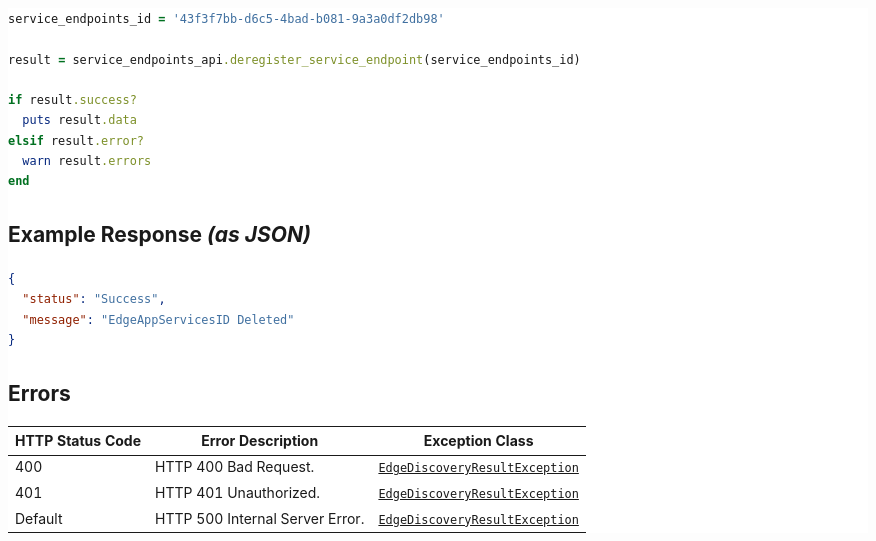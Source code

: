 ```ruby
service_endpoints_id = '43f3f7bb-d6c5-4bad-b081-9a3a0df2db98'

result = service_endpoints_api.deregister_service_endpoint(service_endpoints_id)

if result.success?
  puts result.data
elsif result.error?
  warn result.errors
end
```

## Example Response *(as JSON)*

```json
{
  "status": "Success",
  "message": "EdgeAppServicesID Deleted"
}
```

## Errors

| HTTP Status Code | Error Description | Exception Class |
|  --- | --- | --- |
| 400 | HTTP 400 Bad Request. | [`EdgeDiscoveryResultException`](../../doc/models/edge-discovery-result-exception.md) |
| 401 | HTTP 401 Unauthorized. | [`EdgeDiscoveryResultException`](../../doc/models/edge-discovery-result-exception.md) |
| Default | HTTP 500 Internal Server Error. | [`EdgeDiscoveryResultException`](../../doc/models/edge-discovery-result-exception.md) |


